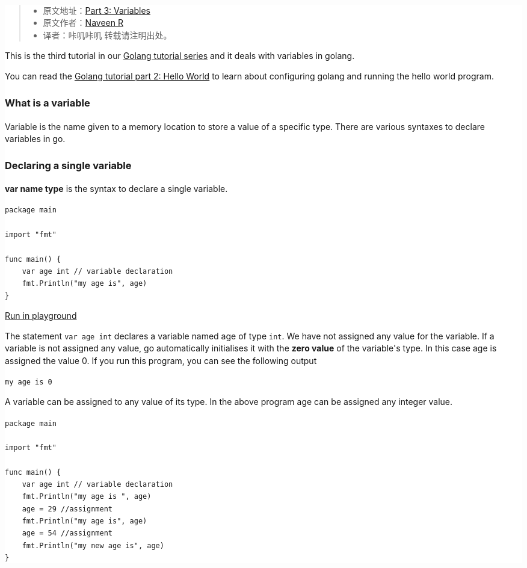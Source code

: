 > * 原文地址：[Part 3: Variables](https://golangbot.com/variables/)
> * 原文作者：[Naveen R](https://golangbot.com/about/)
> * 译者：咔叽咔叽
转载请注明出处。

This is the third tutorial in our [Golang tutorial series](https://golangbot.com/learn-golang-series/) and it deals with variables in golang.

You can read the [Golang tutorial part 2: Hello World](https://golangbot.com/hello-world/) to learn about configuring golang and running the hello world program.

### What is a variable

Variable is the name given to a memory location to store a value of a specific type. There are various syntaxes to declare variables in go.

### Declaring a single variable

**var name type** is the syntax to declare a single variable.

```golang
package main

import "fmt"

func main() {  
    var age int // variable declaration
    fmt.Println("my age is", age)
}
```

[Run in playground](https://play.golang.org/p/XrveIxw_YI)

The statement `var age int` declares a variable named age of type `int`. We have not assigned any value for the variable. If a variable is not assigned any value, go automatically initialises it with the **zero value** of the variable's type. In this case age is assigned the value 0. If you run this program, you can see the following output

```    
my age is 0  
```
    

A variable can be assigned to any value of its type. In the above program age can be assigned any integer value.

```golang
package main

import "fmt"

func main() {  
    var age int // variable declaration
    fmt.Println("my age is ", age)
    age = 29 //assignment
    fmt.Println("my age is", age)
    age = 54 //assignment
    fmt.Println("my new age is", age)
}
```
